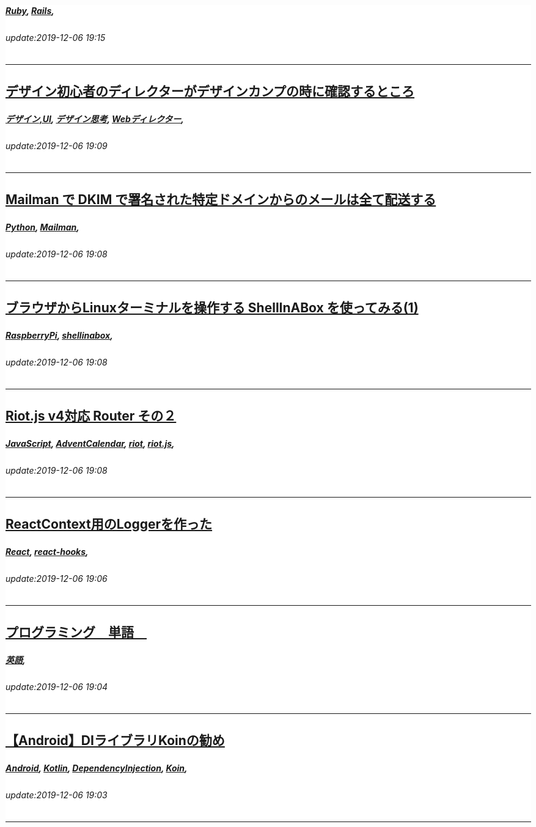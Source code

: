 ##### [Ruby](https://qiita.com/tags/Ruby), [Rails](https://qiita.com/tags/Rails), 
###### update:2019-12-06 19:15
---
## [デザイン初心者のディレクターがデザインカンプの時に確認するところ](https://qiita.com/citrus_flavor/items/259aa08d87aa713efca5)
##### [デザイン,UI](https://qiita.com/tags/デザイン,UI), [デザイン思考](https://qiita.com/tags/デザイン思考), [Webディレクター](https://qiita.com/tags/Webディレクター), 
###### update:2019-12-06 19:09
---
## [Mailman で DKIM で署名された特定ドメインからのメールは全て配送する](https://qiita.com/tsuchm/items/0399ad801c96dcf6b4ba)
##### [Python](https://qiita.com/tags/Python), [Mailman](https://qiita.com/tags/Mailman), 
###### update:2019-12-06 19:08
---
## [ブラウザからLinuxターミナルを操作する ShellInABox を使ってみる(1)](https://qiita.com/nara256/items/29f9d78cee4f11d715dc)
##### [RaspberryPi](https://qiita.com/tags/RaspberryPi), [shellinabox](https://qiita.com/tags/shellinabox), 
###### update:2019-12-06 19:08
---
## [Riot.js v4対応 Router その２](https://qiita.com/nekijak/items/769f0e349f977a2cbebe)
##### [JavaScript](https://qiita.com/tags/JavaScript), [AdventCalendar](https://qiita.com/tags/AdventCalendar), [riot](https://qiita.com/tags/riot), [riot.js](https://qiita.com/tags/riot.js), 
###### update:2019-12-06 19:08
---
## [ReactContext用のLoggerを作った](https://qiita.com/k_tada/items/cfb9a4046984431468b7)
##### [React](https://qiita.com/tags/React), [react-hooks](https://qiita.com/tags/react-hooks), 
###### update:2019-12-06 19:06
---
## [プログラミング　単語　](https://qiita.com/tksmjf/items/c286b2f98d95819e2644)
##### [英語](https://qiita.com/tags/英語), 
###### update:2019-12-06 19:04
---
## [【Android】DIライブラリKoinの勧め](https://qiita.com/BigBackBoom/items/3ef20aee53817b638d4e)
##### [Android](https://qiita.com/tags/Android), [Kotlin](https://qiita.com/tags/Kotlin), [DependencyInjection](https://qiita.com/tags/DependencyInjection), [Koin](https://qiita.com/tags/Koin), 
###### update:2019-12-06 19:03
---
